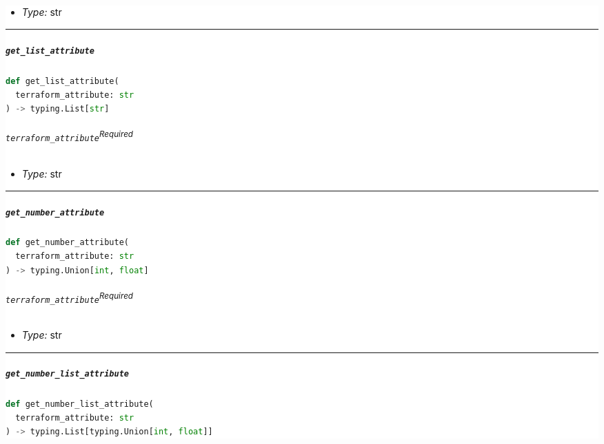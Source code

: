- *Type:* str

---

##### `get_list_attribute` <a name="get_list_attribute" id="rhizo-co-terraform-provider-oci.dataOciAdmVulnerabilityAudit.DataOciAdmVulnerabilityAuditApplicationDependenciesOutputReference.getListAttribute"></a>

```python
def get_list_attribute(
  terraform_attribute: str
) -> typing.List[str]
```

###### `terraform_attribute`<sup>Required</sup> <a name="terraform_attribute" id="rhizo-co-terraform-provider-oci.dataOciAdmVulnerabilityAudit.DataOciAdmVulnerabilityAuditApplicationDependenciesOutputReference.getListAttribute.parameter.terraformAttribute"></a>

- *Type:* str

---

##### `get_number_attribute` <a name="get_number_attribute" id="rhizo-co-terraform-provider-oci.dataOciAdmVulnerabilityAudit.DataOciAdmVulnerabilityAuditApplicationDependenciesOutputReference.getNumberAttribute"></a>

```python
def get_number_attribute(
  terraform_attribute: str
) -> typing.Union[int, float]
```

###### `terraform_attribute`<sup>Required</sup> <a name="terraform_attribute" id="rhizo-co-terraform-provider-oci.dataOciAdmVulnerabilityAudit.DataOciAdmVulnerabilityAuditApplicationDependenciesOutputReference.getNumberAttribute.parameter.terraformAttribute"></a>

- *Type:* str

---

##### `get_number_list_attribute` <a name="get_number_list_attribute" id="rhizo-co-terraform-provider-oci.dataOciAdmVulnerabilityAudit.DataOciAdmVulnerabilityAuditApplicationDependenciesOutputReference.getNumberListAttribute"></a>

```python
def get_number_list_attribute(
  terraform_attribute: str
) -> typing.List[typing.Union[int, float]]
```
